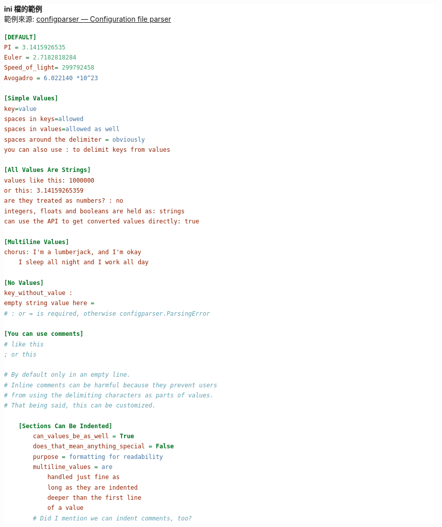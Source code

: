__ini 檔的範例__ <br/>
範例來源: [configparser — Configuration file parser](https://docs.python.org/3/library/configparser.html)

```ini
[DEFAULT]
PI = 3.1415926535
Euler = 2.7182818284
Speed_of_light= 299792458
Avogadro = 6.022140 *10^23

[Simple Values]
key=value
spaces in keys=allowed
spaces in values=allowed as well
spaces around the delimiter = obviously
you can also use : to delimit keys from values

[All Values Are Strings]
values like this: 1000000
or this: 3.14159265359
are they treated as numbers? : no
integers, floats and booleans are held as: strings
can use the API to get converted values directly: true

[Multiline Values]
chorus: I'm a lumberjack, and I'm okay
    I sleep all night and I work all day

[No Values]
key_without_value : 
empty string value here =
# : or = is required, otherwise configparser.ParsingError

[You can use comments]
# like this
; or this

# By default only in an empty line.
# Inline comments can be harmful because they prevent users
# from using the delimiting characters as parts of values.
# That being said, this can be customized.

    [Sections Can Be Indented]
        can_values_be_as_well = True
        does_that_mean_anything_special = False
        purpose = formatting for readability
        multiline_values = are
            handled just fine as
            long as they are indented
            deeper than the first line
            of a value
        # Did I mention we can indent comments, too?
```
